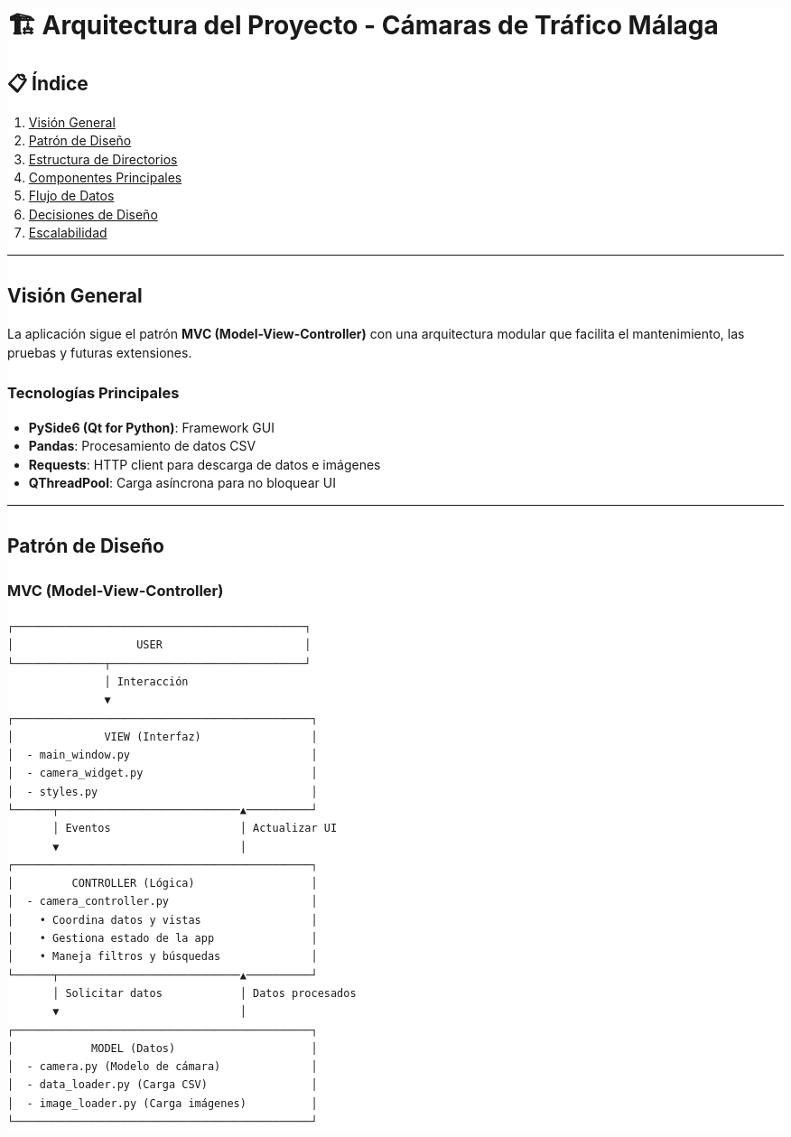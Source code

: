 # 🏗️ Arquitectura del Proyecto - Cámaras de Tráfico Málaga

## 📋 Índice

1. [Visión General](#visión-general)
2. [Patrón de Diseño](#patrón-de-diseño)
3. [Estructura de Directorios](#estructura-de-directorios)
4. [Componentes Principales](#componentes-principales)
5. [Flujo de Datos](#flujo-de-datos)
6. [Decisiones de Diseño](#decisiones-de-diseño)
7. [Escalabilidad](#escalabilidad)

---

## Visión General

La aplicación sigue el patrón **MVC (Model-View-Controller)** con una arquitectura modular que facilita el mantenimiento, las pruebas y futuras extensiones.

### Tecnologías Principales

- **PySide6 (Qt for Python)**: Framework GUI
- **Pandas**: Procesamiento de datos CSV
- **Requests**: HTTP client para descarga de datos e imágenes
- **QThreadPool**: Carga asíncrona para no bloquear UI

---

## Patrón de Diseño

### MVC (Model-View-Controller)

```
┌─────────────────────────────────────────────┐
│                   USER                      │
└──────────────┬──────────────────────────────┘
               │ Interacción
               ▼
┌──────────────────────────────────────────────┐
│              VIEW (Interfaz)                 │
│  - main_window.py                            │
│  - camera_widget.py                          │
│  - styles.py                                 │
└──────┬────────────────────────────▲──────────┘
       │ Eventos                    │ Actualizar UI
       ▼                            │
┌──────────────────────────────────────────────┐
│         CONTROLLER (Lógica)                  │
│  - camera_controller.py                      │
│    • Coordina datos y vistas                 │
│    • Gestiona estado de la app               │
│    • Maneja filtros y búsquedas              │
└──────┬────────────────────────────▲──────────┘
       │ Solicitar datos            │ Datos procesados
       ▼                            │
┌──────────────────────────────────────────────┐
│            MODEL (Datos)                     │
│  - camera.py (Modelo de cámara)              │
│  - data_loader.py (Carga CSV)                │
│  - image_loader.py (Carga imágenes)          │
└──────────────────────────────────────────────┘
```
